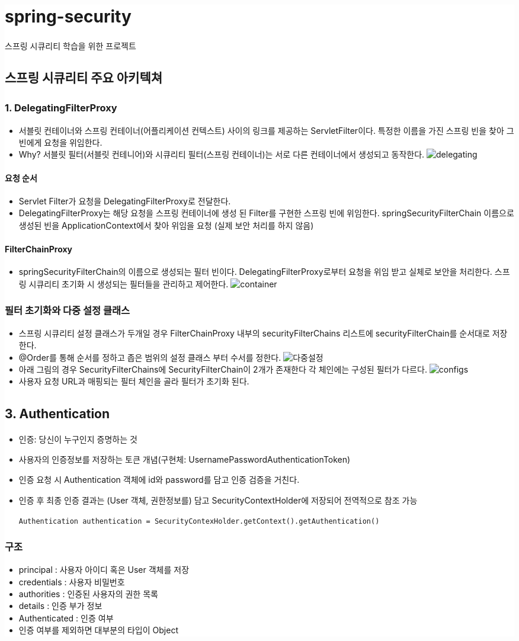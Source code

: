 # spring-security
스프링 시큐리티 학습을 위한 프로젝트

## 스프링 시큐리티 주요 아키텍쳐
### 1. DelegatingFilterProxy
- 서블릿 컨테이너와 스프링 컨테이너(어플리케이션 컨텍스트) 사이의 링크를 제공하는 ServletFilter이다.
  특정한 이름을 가진 스프링 빈을 찾아 그 빈에게 요청을 위임한다.
- Why? 서블릿 필터(서블릿 컨테니어)와 시큐리티 필터(스프링 컨테이너)는 서로 다른 컨테이너에서 생성되고 동작한다.
![delegating](https://user-images.githubusercontent.com/66157892/148637802-7a69247f-54ed-4a46-82e2-ec453249289d.PNG)
#### 요청 순서
- Servlet Filter가 요청을 DelegatingFilterProxy로 전달한다.
- DelegatingFilterProxy는 해당 요청을 스프링 컨테이너에 생성 된 Filter를 구현한 스프링 빈에 위임한다.
springSecurityFilterChain 이름으로 생성된 빈을 ApplicationContext에서 찾아 위임을 요청 (실제 보안 처리를 하지 않음)
#### FilterChainProxy
- springSecurityFilterChain의 이름으로 생성되는 필터 빈이다.
  DelegatingFilterProxy로부터 요청을 위임 받고 실체로 보안을 처리한다.
  스프링 시큐리티 초기화 시 생성되는 필터들을 관리하고 제어한다.
  ![container](https://user-images.githubusercontent.com/66157892/148638129-4511e780-8441-4dc6-8feb-a69744696ffb.PNG)

### 필터 초기화와 다중 설정 클래스
- 스프링 시큐리티 설정 클래스가 두개일 경우 FilterChainProxy 내부의 securityFilterChains 리스트에 securityFilterChain를 순서대로 저장한다.
- @Order를 통해 순서를 정하고 좁은 범위의 설정 클래스 부터 수서를 정한다.
  ![다중설정](https://user-images.githubusercontent.com/66157892/148639385-fdfc37fa-371e-4e7b-843f-bff461da249a.PNG)
-  아래 그림의 경우 SecurityFilterChains에 SecurityFilterChain이 2개가 존재한다 각 체인에는 구성된 필터가 다르다.
  ![configs](https://user-images.githubusercontent.com/66157892/148639387-19a42ab1-b110-4688-87ab-d2178454064e.PNG)
- 사용자 요청 URL과 매핑되는 필터 체인을 골라 필터가 초기화 된다.

## 3. Authentication
- 인증: 당신이 누구인지 증명하는 것
- 사용자의 인증정보를 저장하는 토큰 개념(구현체: UsernamePasswordAuthenticationToken)
- 인증 요청 시 Authentication 객체에 id와 password를 담고 인증 검증을 거친다.
- 인증 후 최종 인증 결과는 (User 객체, 권한정보를) 담고 SecurityContextHolder에 저장되어 전역적으로 참조 가능


      Authentication authentication = SecurityContexHolder.getContext().getAuthentication()

### 구조
- principal : 사용자 아이디 혹은 User 객체를 저장
- credentials : 사용자 비밀번호
- authorities : 인증된 사용자의 권한 목록
- details : 인증 부가 정보
- Authenticated : 인증 여부
- 인증 여부를 제외하면 대부분의 타입이 Object
